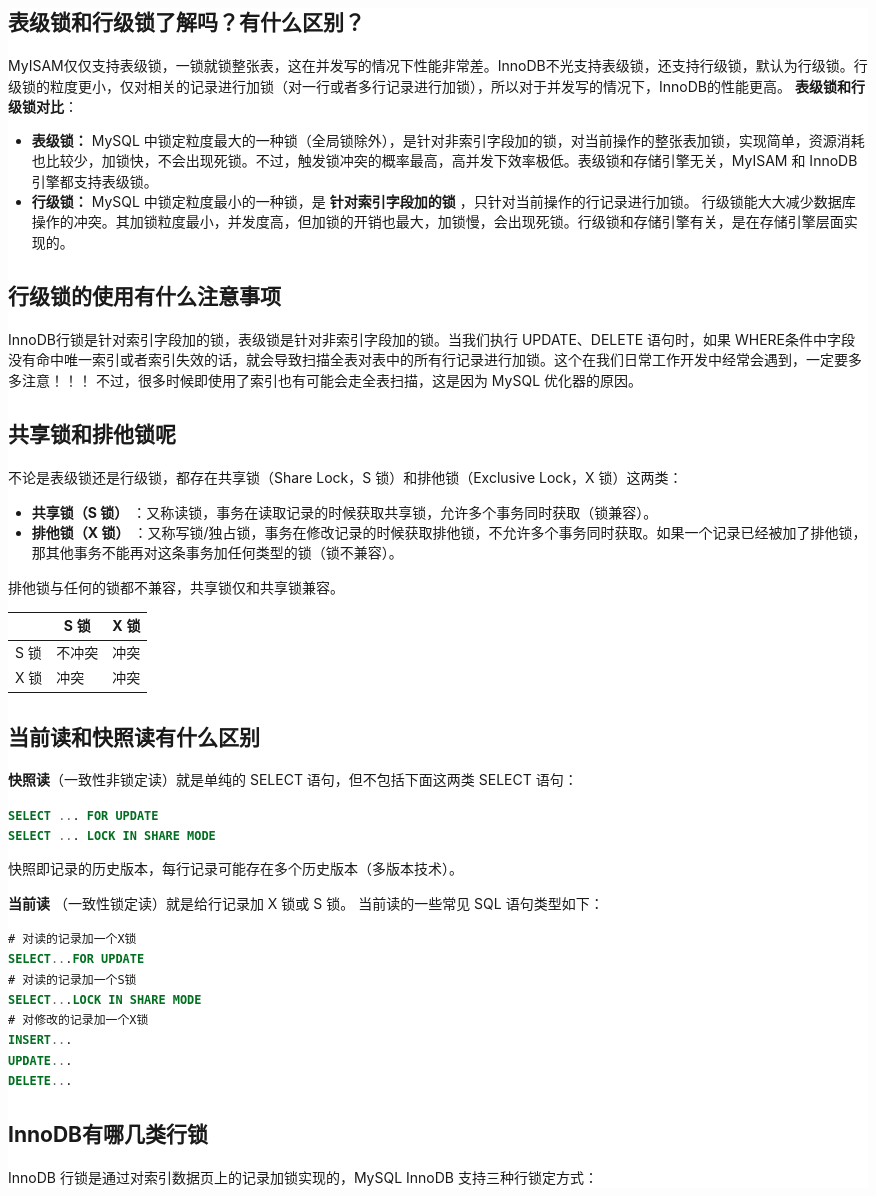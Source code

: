 ## 表级锁和行级锁了解吗？有什么区别？

MyISAM仅仅支持表级锁，一锁就锁整张表，这在并发写的情况下性能非常差。InnoDB不光支持表级锁，还支持行级锁，默认为行级锁。行级锁的粒度更小，仅对相关的记录进行加锁（对一行或者多行记录进行加锁），所以对于并发写的情况下，InnoDB的性能更高。
**表级锁和行级锁对比**：

- **表级锁：** MySQL 中锁定粒度最大的一种锁（全局锁除外），是针对非索引字段加的锁，对当前操作的整张表加锁，实现简单，资源消耗也比较少，加锁快，不会出现死锁。不过，触发锁冲突的概率最高，高并发下效率极低。表级锁和存储引擎无关，MyISAM 和 InnoDB 引擎都支持表级锁。
- **行级锁：** MySQL 中锁定粒度最小的一种锁，是 **针对索引字段加的锁** ，只针对当前操作的行记录进行加锁。 行级锁能大大减少数据库操作的冲突。其加锁粒度最小，并发度高，但加锁的开销也最大，加锁慢，会出现死锁。行级锁和存储引擎有关，是在存储引擎层面实现的。
## 行级锁的使用有什么注意事项
InnoDB行锁是针对索引字段加的锁，表级锁是针对非索引字段加的锁。当我们执行 UPDATE、DELETE 语句时，如果 WHERE条件中字段没有命中唯一索引或者索引失效的话，就会导致扫描全表对表中的所有行记录进行加锁。这个在我们日常工作开发中经常会遇到，一定要多多注意！！！
不过，很多时候即使用了索引也有可能会走全表扫描，这是因为 MySQL 优化器的原因。

## 共享锁和排他锁呢
不论是表级锁还是行级锁，都存在共享锁（Share Lock，S 锁）和排他锁（Exclusive Lock，X 锁）这两类：

- **共享锁（S 锁）** ：又称读锁，事务在读取记录的时候获取共享锁，允许多个事务同时获取（锁兼容）。
- **排他锁（X 锁）** ：又称写锁/独占锁，事务在修改记录的时候获取排他锁，不允许多个事务同时获取。如果一个记录已经被加了排他锁，那其他事务不能再对这条事务加任何类型的锁（锁不兼容）。

排他锁与任何的锁都不兼容，共享锁仅和共享锁兼容。

|  | S 锁 | X 锁 |
| --- | --- | --- |
| S 锁 | 不冲突 | 冲突 |
| X 锁 | 冲突 | 冲突 |

## 当前读和快照读有什么区别
**快照读**（一致性非锁定读）就是单纯的 SELECT 语句，但不包括下面这两类 SELECT 语句：  
```sql
SELECT ... FOR UPDATE
SELECT ... LOCK IN SHARE MODE

```
快照即记录的历史版本，每行记录可能存在多个历史版本（多版本技术）。

**当前读** （一致性锁定读）就是给行记录加 X 锁或 S 锁。
当前读的一些常见 SQL 语句类型如下：
```sql
# 对读的记录加一个X锁
SELECT...FOR UPDATE
# 对读的记录加一个S锁
SELECT...LOCK IN SHARE MODE
# 对修改的记录加一个X锁
INSERT...
UPDATE...
DELETE...

```
## InnoDB有哪几类行锁
InnoDB 行锁是通过对索引数据页上的记录加锁实现的，MySQL InnoDB 支持三种行锁定方式：
